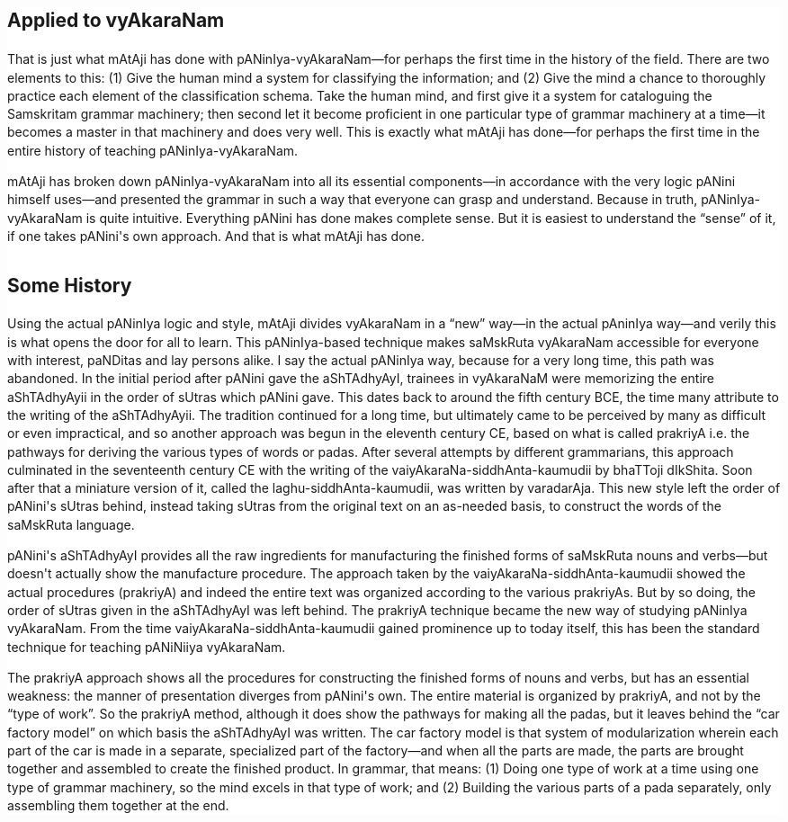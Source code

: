 

## Applied to vyAkaraNam


That is just what mAtAji has done with pANinIya-vyAkaraNam—for perhaps the first time in the history of the field. There are two elements to this: (1) Give the human mind a system for classifying the information; and (2) Give the mind a chance to thoroughly practice each element of the classification schema. Take the human mind, and first give it a system for cataloguing the Samskritam grammar machinery; then second let it become proficient in one particular type of grammar machinery at a time—it becomes a master in that machinery and does very well. This is exactly what mAtAji has done—for perhaps the first time in the entire history of teaching pANinIya-vyAkaraNam.


mAtAji has broken down pANinIya-vyAkaraNam into all its essential components—in accordance with the very logic pANini himself uses—and presented the grammar in such a way that everyone can grasp and understand. Because in truth, pANinIya-vyAkaraNam is quite intuitive. Everything pANini has done makes complete sense. But it is easiest to understand the “sense” of it, if one takes pANini's own approach. And that is what mAtAji has done.



## Some History

Using the actual pANinIya logic and style, mAtAji divides vyAkaraNam in a “new” way—in the actual pAninIya way—and verily this is what opens the door for all to learn. This pANinIya-based technique makes saMskRuta vyAkaraNam accessible for everyone with interest, paNDitas and lay persons alike. I say the actual pANinIya way, because for a very long time, this path was abandoned. In the initial period after pANini gave the aShTAdhyAyI, trainees in vyAkaraNaM were memorizing the entire aShTAdhyAyii in the order of sUtras which pANini gave. This dates back to around the fifth century BCE, the time many attribute to the writing of the aShTAdhyAyii. The tradition continued for a long time, but ultimately came to be perceived by many as difficult or even impractical, and so another approach was begun in the eleventh century CE, based on what is called prakriyA i.e. the pathways for deriving the various types of words or padas. After several attempts by different grammarians, this approach culminated in the seventeenth century CE with the writing of the vaiyAkaraNa-siddhAnta-kaumudii by bhaTToji dIkShita. Soon after that a miniature version of it, called the laghu-siddhAnta-kaumudii, was written by varadarAja. This new style left the order of pANini's sUtras behind, instead taking sUtras from the original text on an as-needed basis, to construct the words of the saMskRuta language.


pANini's aShTAdhyAyI provides all the raw ingredients for manufacturing the finished forms of saMskRuta nouns and verbs—but doesn't actually show the manufacture procedure. The approach taken by the vaiyAkaraNa-siddhAnta-kaumudii showed the actual procedures (prakriyA) and indeed the entire text was organized according to the various prakriyAs. But by so doing, the order of sUtras given in the aShTAdhyAyI was left behind. The prakriyA technique became the new way of studying pANinIya vyAkaraNam. From the time vaiyAkaraNa-siddhAnta-kaumudii gained prominence up to today itself, this has been the standard technique for teaching pANiNiiya vyAkaraNam.


The prakriyA approach shows all the procedures for constructing the finished forms of nouns and verbs, but has an essential weakness: the manner of presentation diverges from pANini's own. The entire material is organized by prakriyA, and not by the “type of work”. So the prakriyA method, although it does show the pathways for making all the padas, but it leaves behind the “car factory model” on which basis the aShTAdhyAyI was written. The car factory model is that system of modularization wherein each part of the car is made in a separate, specialized part of the factory—and when all the parts are made, the parts are brought together and assembled to create the finished product. In grammar, that means: (1) Doing one type of work at a time using one type of grammar machinery, so the mind excels in that type of work; and (2) Building the various parts of a pada separately, only assembling them together at the end.
